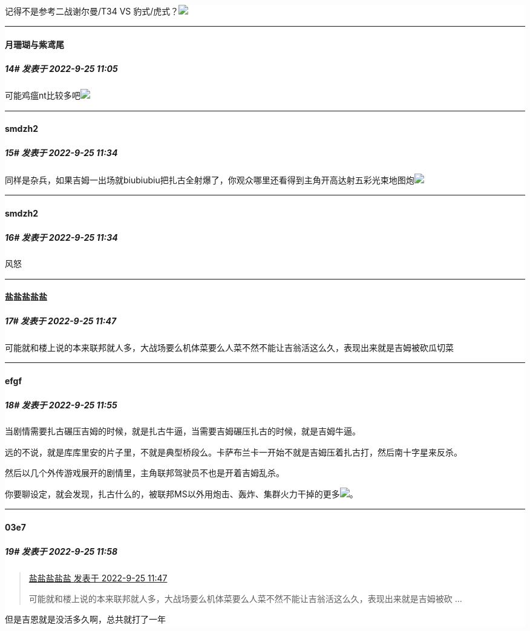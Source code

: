 记得不是参考二战谢尔曼/T34 VS 豹式/虎式？<img src="https://static.saraba1st.com/image/smiley/face2017/037.png" referrerpolicy="no-referrer">

*****

####  月珊瑚与紫鸢尾  
##### 14#       发表于 2022-9-25 11:05

可能鸡瘟nt比较多吧<img src="https://static.saraba1st.com/image/smiley/face2017/037.png" referrerpolicy="no-referrer">

*****

####  smdzh2  
##### 15#       发表于 2022-9-25 11:34

同样是杂兵，如果吉姆一出场就biubiubiu把扎古全射爆了，你观众哪里还看得到主角开高达射五彩光束地图炮<img src="https://static.saraba1st.com/image/smiley/face2017/037.png" referrerpolicy="no-referrer">

*****

####  smdzh2  
##### 16#       发表于 2022-9-25 11:34

风怒

*****

####  盐盐盐盐盐  
##### 17#       发表于 2022-9-25 11:47

可能就和楼上说的本来联邦就人多，大战场要么机体菜要么人菜不然不能让吉翁活这么久，表现出来就是吉姆被砍瓜切菜

*****

####  efgf  
##### 18#       发表于 2022-9-25 11:55

当剧情需要扎古碾压吉姆的时候，就是扎古牛逼，当需要吉姆碾压扎古的时候，就是吉姆牛逼。

远的不说，就是库库里安的片子里，不就是典型桥段么。卡萨布兰卡一开始不就是吉姆压着扎古打，然后南十字星来反杀。

然后以几个外传游戏展开的剧情里，主角联邦驾驶员不也是开着吉姆乱杀。

你要聊设定，就会发现，扎古什么的，被联邦MS以外用炮击、轰炸、集群火力干掉的更多<img src="https://static.saraba1st.com/image/smiley/face2017/033.png" referrerpolicy="no-referrer">。

*****

####  03e7  
##### 19#       发表于 2022-9-25 11:58

<blockquote><a href="httphttps://bbs.saraba1st.com/2b/forum.php?mod=redirect&amp;goto=findpost&amp;pid=57639840&amp;ptid=2096493" target="_blank">盐盐盐盐盐 发表于 2022-9-25 11:47</a>

可能就和楼上说的本来联邦就人多，大战场要么机体菜要么人菜不然不能让吉翁活这么久，表现出来就是吉姆被砍 ...</blockquote>
但是吉恩就是没活多久啊，总共就打了一年
